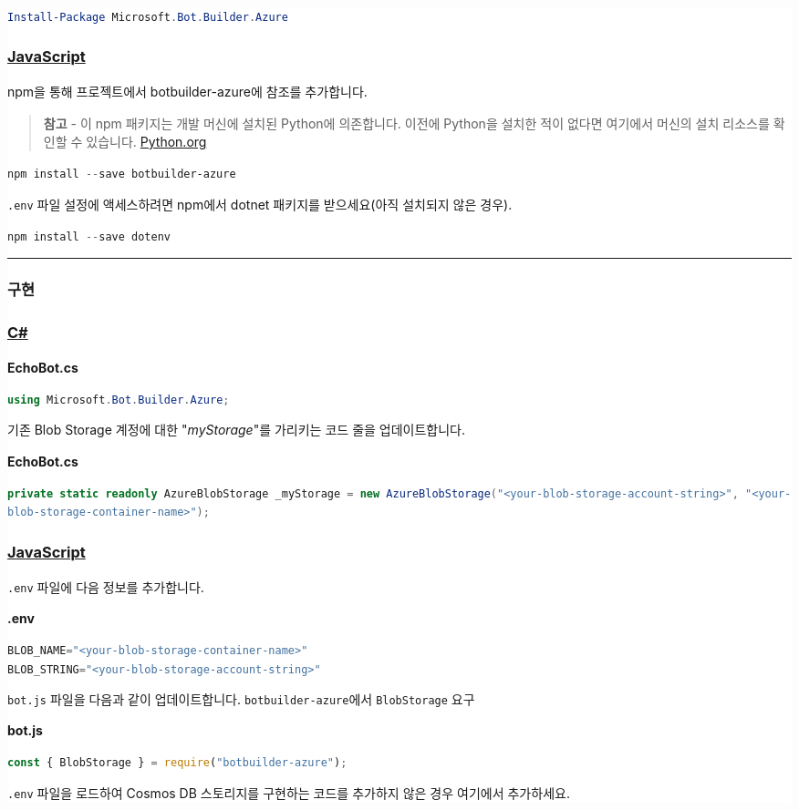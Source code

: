 ```powershell
Install-Package Microsoft.Bot.Builder.Azure
```

### <a name="javascripttabjavascript"></a>[JavaScript](#tab/javascript)

npm을 통해 프로젝트에서 botbuilder-azure에 참조를 추가합니다.
>**참고** - 이 npm 패키지는 개발 머신에 설치된 Python에 의존합니다. 이전에 Python을 설치한 적이 없다면 여기에서 머신의 설치 리소스를 확인할 수 있습니다. [Python.org](https://www.python.org/downloads/)

```powershell
npm install --save botbuilder-azure 
```

`.env` 파일 설정에 액세스하려면 npm에서 dotnet 패키지를 받으세요(아직 설치되지 않은 경우).

```powershell
npm install --save dotenv
```
---

### <a name="implementation"></a>구현 

### <a name="ctabcsharp"></a>[C#](#tab/csharp)

**EchoBot.cs**
```csharp
using Microsoft.Bot.Builder.Azure;
```
기존 Blob Storage 계정에 대한 "_myStorage_"를 가리키는 코드 줄을 업데이트합니다.

**EchoBot.cs**
```csharp
private static readonly AzureBlobStorage _myStorage = new AzureBlobStorage("<your-blob-storage-account-string>", "<your-blob-storage-container-name>");
```

### <a name="javascripttabjavascript"></a>[JavaScript](#tab/javascript)

`.env` 파일에 다음 정보를 추가합니다.

**.env**
```javascript
BLOB_NAME="<your-blob-storage-container-name>"
BLOB_STRING="<your-blob-storage-account-string>"
```

`bot.js` 파일을 다음과 같이 업데이트합니다. `botbuilder-azure`에서 `BlobStorage` 요구

**bot.js**
```javascript
const { BlobStorage } = require("botbuilder-azure");
```

`.env` 파일을 로드하여 Cosmos DB 스토리지를 구현하는 코드를 추가하지 않은 경우 여기에서 추가하세요.

